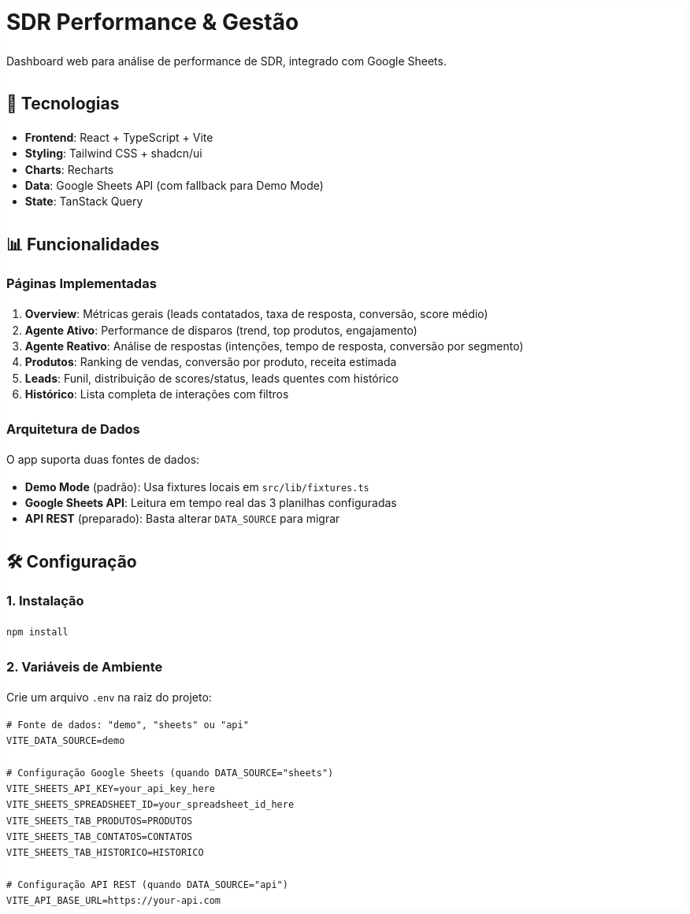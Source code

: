 # SDR Performance & Gestão

Dashboard web para análise de performance de SDR, integrado com Google Sheets.

## 🚀 Tecnologias

- **Frontend**: React + TypeScript + Vite
- **Styling**: Tailwind CSS + shadcn/ui
- **Charts**: Recharts
- **Data**: Google Sheets API (com fallback para Demo Mode)
- **State**: TanStack Query

## 📊 Funcionalidades

### Páginas Implementadas

1. **Overview**: Métricas gerais (leads contatados, taxa de resposta, conversão, score médio)
2. **Agente Ativo**: Performance de disparos (trend, top produtos, engajamento)
3. **Agente Reativo**: Análise de respostas (intenções, tempo de resposta, conversão por segmento)
4. **Produtos**: Ranking de vendas, conversão por produto, receita estimada
5. **Leads**: Funil, distribuição de scores/status, leads quentes com histórico
6. **Histórico**: Lista completa de interações com filtros

### Arquitetura de Dados

O app suporta duas fontes de dados:

- **Demo Mode** (padrão): Usa fixtures locais em `src/lib/fixtures.ts`
- **Google Sheets API**: Leitura em tempo real das 3 planilhas configuradas
- **API REST** (preparado): Basta alterar `DATA_SOURCE` para migrar

## 🛠️ Configuração

### 1. Instalação

```bash
npm install
```

### 2. Variáveis de Ambiente

Crie um arquivo `.env` na raiz do projeto:

```env
# Fonte de dados: "demo", "sheets" ou "api"
VITE_DATA_SOURCE=demo

# Configuração Google Sheets (quando DATA_SOURCE="sheets")
VITE_SHEETS_API_KEY=your_api_key_here
VITE_SHEETS_SPREADSHEET_ID=your_spreadsheet_id_here
VITE_SHEETS_TAB_PRODUTOS=PRODUTOS
VITE_SHEETS_TAB_CONTATOS=CONTATOS
VITE_SHEETS_TAB_HISTORICO=HISTORICO

# Configuração API REST (quando DATA_SOURCE="api")
VITE_API_BASE_URL=https://your-api.com
```
